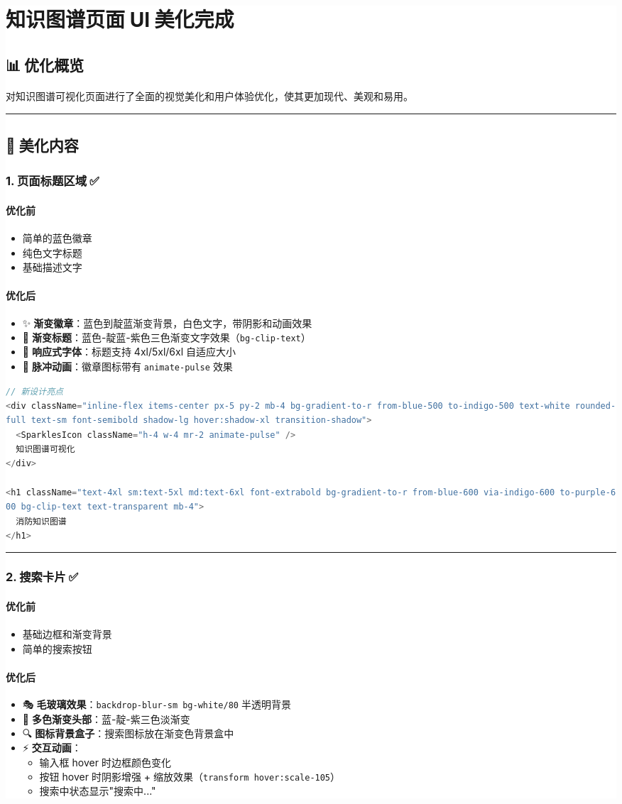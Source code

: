 # 知识图谱页面 UI 美化完成

## 📊 优化概览

对知识图谱可视化页面进行了全面的视觉美化和用户体验优化，使其更加现代、美观和易用。

---

## 🎨 美化内容

### 1. **页面标题区域** ✅

#### 优化前
- 简单的蓝色徽章
- 纯色文字标题
- 基础描述文字

#### 优化后
- ✨ **渐变徽章**：蓝色到靛蓝渐变背景，白色文字，带阴影和动画效果
- 🌈 **渐变标题**：蓝色-靛蓝-紫色三色渐变文字效果（`bg-clip-text`）
- 📱 **响应式字体**：标题支持 4xl/5xl/6xl 自适应大小
- 💫 **脉冲动画**：徽章图标带有 `animate-pulse` 效果

```typescript
// 新设计亮点
<div className="inline-flex items-center px-5 py-2 mb-4 bg-gradient-to-r from-blue-500 to-indigo-500 text-white rounded-full text-sm font-semibold shadow-lg hover:shadow-xl transition-shadow">
  <SparklesIcon className="h-4 w-4 mr-2 animate-pulse" />
  知识图谱可视化
</div>

<h1 className="text-4xl sm:text-5xl md:text-6xl font-extrabold bg-gradient-to-r from-blue-600 via-indigo-600 to-purple-600 bg-clip-text text-transparent mb-4">
  消防知识图谱
</h1>
```

---

### 2. **搜索卡片** ✅

#### 优化前
- 基础边框和渐变背景
- 简单的搜索按钮

#### 优化后
- 🎭 **毛玻璃效果**：`backdrop-blur-sm bg-white/80` 半透明背景
- 🎨 **多色渐变头部**：蓝-靛-紫三色淡渐变
- 🔍 **图标背景盒子**：搜索图标放在渐变色背景盒中
- ⚡ **交互动画**：
  - 输入框 hover 时边框颜色变化
  - 按钮 hover 时阴影增强 + 缩放效果（`transform hover:scale-105`）
  - 搜索中状态显示"搜索中..."
